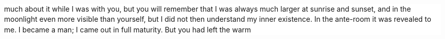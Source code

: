 much
about
it
while
I
was
with
you,
but
you
will
remember
that
I
was
always
much
larger
at
sunrise
and
sunset,
and
in
the
moonlight
even
more
visible
than
yourself,
but
I
did
not
then
understand
my
inner
existence.
In
the
ante-room
it
was
revealed
to
me.
I
became
a
man;
I
came
out
in
full
maturity.
But
you
had
left
the
warm